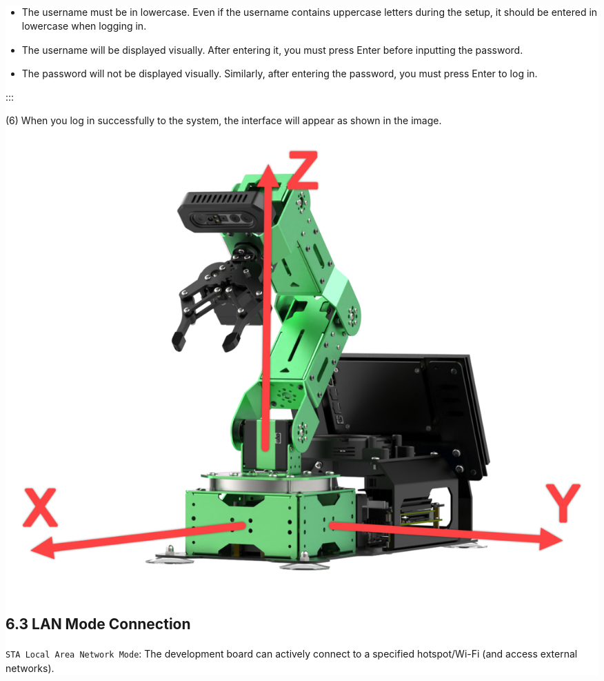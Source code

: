 * The username must be in lowercase. Even if the username contains uppercase letters during the setup, it should be entered in lowercase when logging in.

* The username will be displayed visually. After entering it, you must press Enter before inputting the password.

* The password will not be displayed visually. Similarly, after entering the password, you must press Enter to log in.

:::

(6) When you log in successfully to the system, the interface will appear as shown in the image.

<img src="../_static/media/chapter_1/section_1/media/image194.png" class="common_img" />

## 6.3 LAN Mode Connection

`STA Local Area Network Mode`: The development board can actively connect to a specified hotspot/Wi-Fi (and access external networks).
